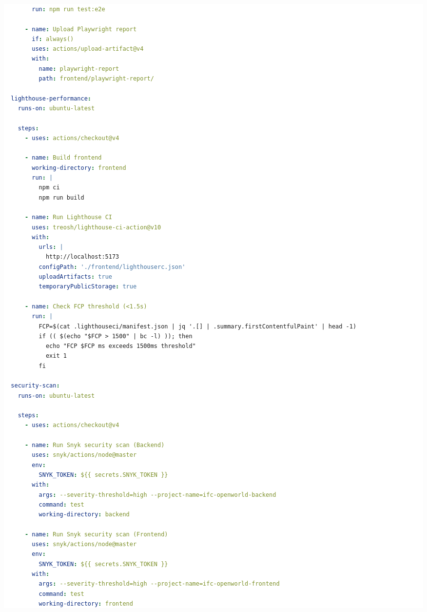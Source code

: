 ```yaml
        run: npm run test:e2e

      - name: Upload Playwright report
        if: always()
        uses: actions/upload-artifact@v4
        with:
          name: playwright-report
          path: frontend/playwright-report/

  lighthouse-performance:
    runs-on: ubuntu-latest

    steps:
      - uses: actions/checkout@v4

      - name: Build frontend
        working-directory: frontend
        run: |
          npm ci
          npm run build

      - name: Run Lighthouse CI
        uses: treosh/lighthouse-ci-action@v10
        with:
          urls: |
            http://localhost:5173
          configPath: './frontend/lighthouserc.json'
          uploadArtifacts: true
          temporaryPublicStorage: true

      - name: Check FCP threshold (<1.5s)
        run: |
          FCP=$(cat .lighthouseci/manifest.json | jq '.[] | .summary.firstContentfulPaint' | head -1)
          if (( $(echo "$FCP > 1500" | bc -l) )); then
            echo "FCP $FCP ms exceeds 1500ms threshold"
            exit 1
          fi

  security-scan:
    runs-on: ubuntu-latest

    steps:
      - uses: actions/checkout@v4

      - name: Run Snyk security scan (Backend)
        uses: snyk/actions/node@master
        env:
          SNYK_TOKEN: ${{ secrets.SNYK_TOKEN }}
        with:
          args: --severity-threshold=high --project-name=ifc-openworld-backend
          command: test
          working-directory: backend

      - name: Run Snyk security scan (Frontend)
        uses: snyk/actions/node@master
        env:
          SNYK_TOKEN: ${{ secrets.SNYK_TOKEN }}
        with:
          args: --severity-threshold=high --project-name=ifc-openworld-frontend
          command: test
          working-directory: frontend

```